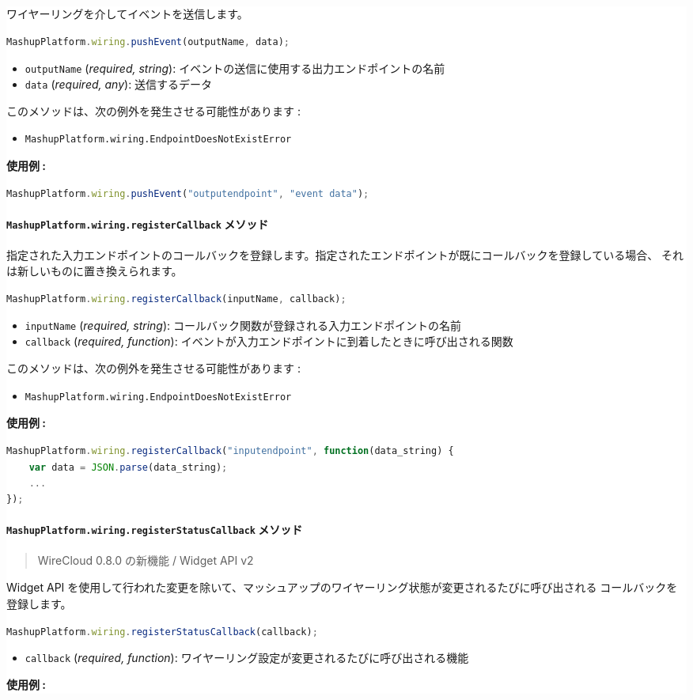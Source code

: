 
ワイヤーリングを介してイベントを送信します。

```javascript
MashupPlatform.wiring.pushEvent(outputName, data);
```

-   `outputName` (_required, string_): イベントの送信に使用する出力エンドポイントの名前
-   `data` (_required, any_): 送信するデータ

このメソッドは、次の例外を発生させる可能性があります :

-   `MashupPlatform.wiring.EndpointDoesNotExistError`

**使用例 :**

```javascript
MashupPlatform.wiring.pushEvent("outputendpoint", "event data");
```

<a name="mashupplatformwiringregistercallback-method"></a>
#### `MashupPlatform.wiring.registerCallback` メソッド

指定された入力エンドポイントのコールバックを登録します。指定されたエンドポイントが既にコールバックを登録している場合、
それは新しいものに置き換えられます。

```javascript
MashupPlatform.wiring.registerCallback(inputName, callback);
```

-   `inputName` (_required, string_): コールバック関数が登録される入力エンドポイントの名前
-   `callback` (_required, function_): イベントが入力エンドポイントに到着したときに呼び出される関数

このメソッドは、次の例外を発生させる可能性があります :

-   `MashupPlatform.wiring.EndpointDoesNotExistError`

**使用例 :**

```javascript
MashupPlatform.wiring.registerCallback("inputendpoint", function(data_string) {
    var data = JSON.parse(data_string);
    ...
});
```

<a name="mashupplatformwiringregisterstatuscallback-method"></a>
#### `MashupPlatform.wiring.registerStatusCallback` メソッド

> WireCloud 0.8.0 の新機能 / Widget API v2

Widget API を使用して行われた変更を除いて、マッシュアップのワイヤーリング状態が変更されるたびに呼び出される
コールバックを登録します。

```javascript
MashupPlatform.wiring.registerStatusCallback(callback);
```

-   `callback` (_required, function_): ワイヤーリング設定が変更されるたびに呼び出される機能

**使用例 :**
